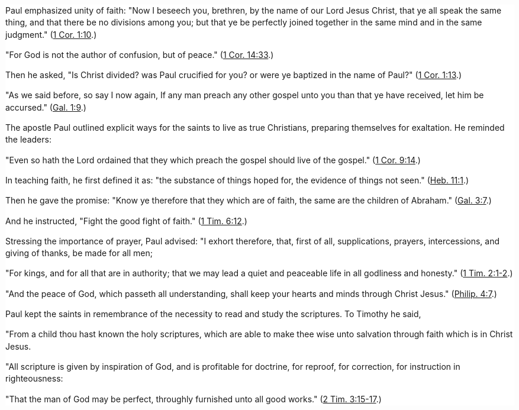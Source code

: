 Paul emphasized unity of faith: "Now I beseech you, brethren, by the name of
our Lord Jesus Christ, that ye all speak the same thing, and that there be no
divisions among you; but that ye be perfectly joined together in the same mind
and in the same judgment." ([1 Cor.
1:10](https://www.lds.org/scriptures/nt/1-cor/1.10?lang=eng#9).)

"For God is not the author of confusion, but of peace." ([1 Cor.
14:33](https://www.lds.org/scriptures/nt/1-cor/14.33?lang=eng#32).)

Then he asked, "Is Christ divided? was Paul crucified for you? or were ye
baptized in the name of Paul?" ([1 Cor.
1:13](https://www.lds.org/scriptures/nt/1-cor/1.13?lang=eng#12).)

"As we said before, so say I now again, If any man preach any other gospel
unto you than that ye have received, let him be accursed." ([Gal.
1:9](https://www.lds.org/scriptures/nt/gal/1.9?lang=eng#8).)

The apostle Paul outlined explicit ways for the saints to live as true
Christians, preparing themselves for exaltation. He reminded the leaders:

"Even so hath the Lord ordained that they which preach the gospel should live
of the gospel." ([1 Cor.
9:14](https://www.lds.org/scriptures/nt/1-cor/9.14?lang=eng#13).)

In teaching faith, he first defined it as: "the substance of things hoped for,
the evidence of things not seen." ([Heb.
11:1](https://www.lds.org/scriptures/nt/heb/11.1?lang=eng#0).)

Then he gave the promise: "Know ye therefore that they which are of faith, the
same are the children of Abraham." ([Gal.
3:7](https://www.lds.org/scriptures/nt/gal/3.7?lang=eng#6).)

And he instructed, "Fight the good fight of faith." ([1 Tim.
6:12](https://www.lds.org/scriptures/nt/1-tim/6.12?lang=eng#11).)

Stressing the importance of prayer, Paul advised: "I exhort therefore, that,
first of all, supplications, prayers, intercessions, and giving of thanks, be
made for all men;

"For kings, and for all that are in authority; that we may lead a quiet and
peaceable life in all godliness and honesty." ([1 Tim.
2:1-2](https://www.lds.org/scriptures/nt/1-tim/2.1-2?lang=eng#0).)

"And the peace of God, which passeth all understanding, shall keep your hearts
and minds through Christ Jesus." ([Philip.
4:7](https://www.lds.org/scriptures/nt/philip/4.7?lang=eng#6).)

Paul kept the saints in remembrance of the necessity to read and study the
scriptures. To Timothy he said,

"From a child thou hast known the holy scriptures, which are able to make thee
wise unto salvation through faith which is in Christ Jesus.

"All scripture is given by inspiration of God, and is profitable for doctrine,
for reproof, for correction, for instruction in righteousness:

"That the man of God may be perfect, throughly furnished unto all good works."
([2 Tim.
3:15-17](https://www.lds.org/scriptures/nt/2-tim/3.15-17?lang=eng#14).)
